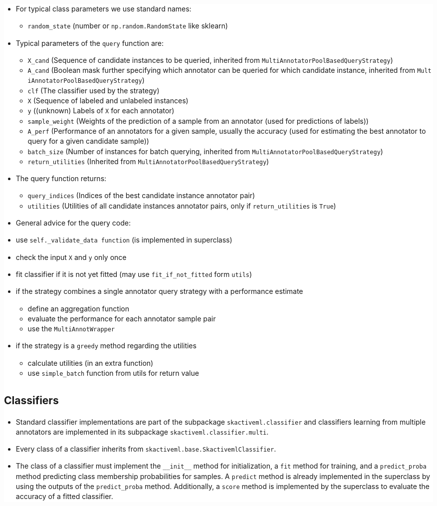 - For typical class parameters we use standard names:

  - `random_state` (number or `np.random.RandomState` like sklearn)

- Typical parameters of the `query` function are:

  - `X_cand` (Sequence of candidate instances to be queried, inherited from `MultiAnnotatorPoolBasedQueryStrategy`)
  - `A_cand` (Boolean mask further specifying which annotator can be queried for which candidate instance, inherited from `MultiAnnotatorPoolBasedQueryStrategy`)
  - `clf` (The classifier used by the strategy)
  - `X` (Sequence of labeled and unlabeled instances)
  - `y` ((unknown) Labels of `X` for each annotator)
  - `sample_weight` (Weights of the prediction of a sample from an annotator (used for predictions of labels))
  - `A_perf` (Performance of an annotators for a given sample, usually the accuracy (used for estimating the best annotator to query for a given candidate sample))
  - `batch_size` (Number of instances for batch querying, inherited from `MultiAnnotatorPoolBasedQueryStrategy`)
  - `return_utilities` (Inherited from `MultiAnnotatorPoolBasedQueryStrategy`)

- The query function returns:

  - `query_indices` (Indices of the best candidate instance annotator pair)
  - `utilities` (Utilities of all candidate instances annotator pairs, only if `return_utilities` is `True`)

- General advice for the query code:

- use `self._validate_data function` (is implemented in superclass)
- check the input `X` and `y` only once
- fit classifier if it is not yet fitted (may use `fit_if_not_fitted` form `utils`)
- if the strategy combines a single annotator query strategy with a performance estimate

  - define an aggregation function
  - evaluate the performance for each annotator sample pair
  - use the `MultiAnnotWrapper`

- if the strategy is a `greedy` method regarding the utilities
  - calculate utilities (in an extra function)
  - use `simple_batch` function from utils for return value

## Classifiers

- Standard classifier implementations are part of the subpackage `skactiveml.classifier` and classifiers learning from multiple annotators are implemented in its subpackage `skactiveml.classifier.multi`.

- Every class of a classifier inherits from `skactiveml.base.SkactivemlClassifier`.

- The class of a classifier must implement the `__init__` method for initialization, a `fit` method for training, and a `predict_proba` method predicting class membership probabilities for samples. A `predict` method is already implemented in the superclass by using the outputs of the `predict_proba` method. Additionally, a `score` method is implemented by the superclass to evaluate the accuracy of a fitted classifier.
